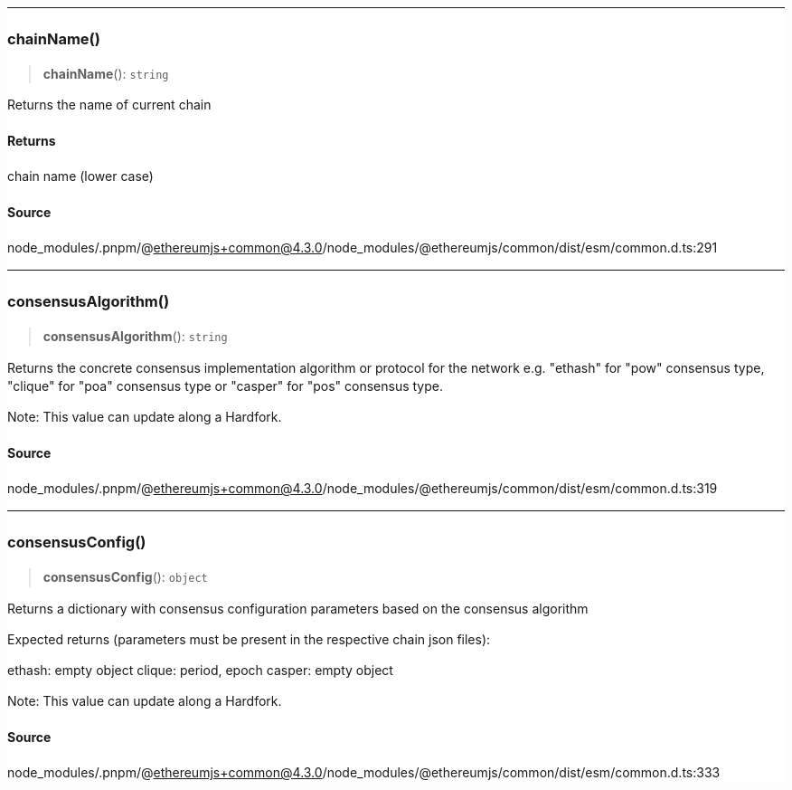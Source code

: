 ***

### chainName()

> **chainName**(): `string`

Returns the name of current chain

#### Returns

chain name (lower case)

#### Source

node\_modules/.pnpm/@ethereumjs+common@4.3.0/node\_modules/@ethereumjs/common/dist/esm/common.d.ts:291

***

### consensusAlgorithm()

> **consensusAlgorithm**(): `string`

Returns the concrete consensus implementation
algorithm or protocol for the network
e.g. "ethash" for "pow" consensus type,
"clique" for "poa" consensus type or
"casper" for "pos" consensus type.

Note: This value can update along a Hardfork.

#### Source

node\_modules/.pnpm/@ethereumjs+common@4.3.0/node\_modules/@ethereumjs/common/dist/esm/common.d.ts:319

***

### consensusConfig()

> **consensusConfig**(): `object`

Returns a dictionary with consensus configuration
parameters based on the consensus algorithm

Expected returns (parameters must be present in
the respective chain json files):

ethash: empty object
clique: period, epoch
casper: empty object

Note: This value can update along a Hardfork.

#### Source

node\_modules/.pnpm/@ethereumjs+common@4.3.0/node\_modules/@ethereumjs/common/dist/esm/common.d.ts:333
